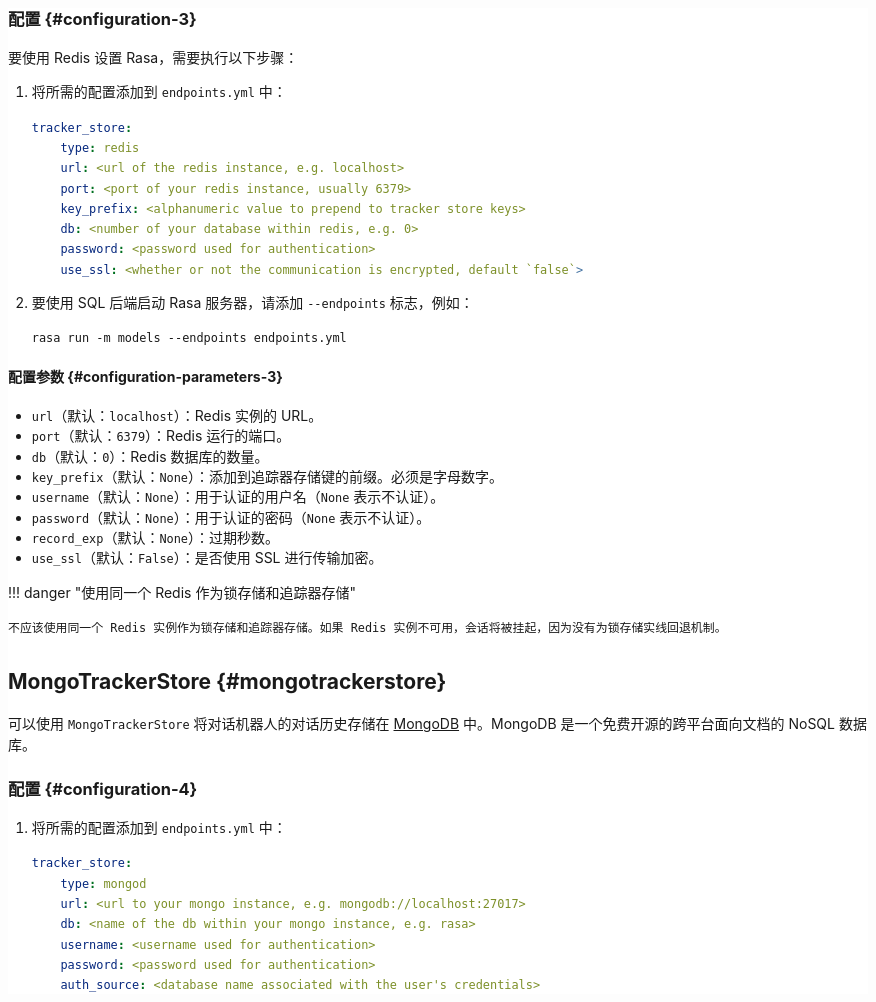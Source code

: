 ### 配置 {#configuration-3}

要使用 Redis 设置 Rasa，需要执行以下步骤：

1. 将所需的配置添加到 `endpoints.yml` 中：

    ```yaml title="endpoints.yml"
    tracker_store:
        type: redis
        url: <url of the redis instance, e.g. localhost>
        port: <port of your redis instance, usually 6379>
        key_prefix: <alphanumeric value to prepend to tracker store keys>
        db: <number of your database within redis, e.g. 0>
        password: <password used for authentication>
        use_ssl: <whether or not the communication is encrypted, default `false`>
    ```

2. 要使用 SQL 后端启动 Rasa 服务器，请添加 `--endpoints` 标志，例如：

    ```shell
    rasa run -m models --endpoints endpoints.yml

#### 配置参数 {#configuration-parameters-3}

- `url`（默认：`localhost`）：Redis 实例的 URL。
- `port`（默认：`6379`）：Redis 运行的端口。
- `db`（默认：`0`）：Redis 数据库的数量。
- `key_prefix`（默认：`None`）：添加到追踪器存储键的前缀。必须是字母数字。
- `username`（默认：`None`）：用于认证的用户名（`None` 表示不认证）。
- `password`（默认：`None`）：用于认证的密码（`None` 表示不认证）。
- `record_exp`（默认：`None`）：过期秒数。
- `use_ssl`（默认：`False`）：是否使用 SSL 进行传输加密。

!!! danger "使用同一个 Redis 作为锁存储和追踪器存储"

    不应该使用同一个 Redis 实例作为锁存储和追踪器存储。如果 Redis 实例不可用，会话将被挂起，因为没有为锁存储实线回退机制。

## MongoTrackerStore {#mongotrackerstore}

可以使用 `MongoTrackerStore` 将对话机器人的对话历史存储在 [MongoDB](https://www.mongodb.com) 中。MongoDB 是一个免费开源的跨平台面向文档的 NoSQL 数据库。

### 配置 {#configuration-4}

1. 将所需的配置添加到 `endpoints.yml` 中：

    ```yaml title="endpoints.yml"
    tracker_store:
        type: mongod
        url: <url to your mongo instance, e.g. mongodb://localhost:27017>
        db: <name of the db within your mongo instance, e.g. rasa>
        username: <username used for authentication>
        password: <password used for authentication>
        auth_source: <database name associated with the user's credentials>
    ```
